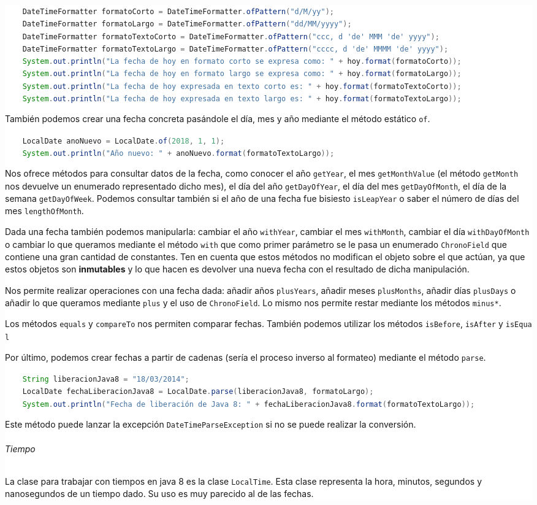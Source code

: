 ~~~java
	DateTimeFormatter formatoCorto = DateTimeFormatter.ofPattern("d/M/yy");
	DateTimeFormatter formatoLargo = DateTimeFormatter.ofPattern("dd/MM/yyyy");
	DateTimeFormatter formatoTextoCorto = DateTimeFormatter.ofPattern("ccc, d 'de' MMM 'de' yyyy");
	DateTimeFormatter formatoTextoLargo = DateTimeFormatter.ofPattern("cccc, d 'de' MMMM 'de' yyyy");
	System.out.println("La fecha de hoy en formato corto se expresa como: " + hoy.format(formatoCorto));
	System.out.println("La fecha de hoy en formato largo se expresa como: " + hoy.format(formatoLargo));
	System.out.println("La fecha de hoy expresada en texto corto es: " + hoy.format(formatoTextoCorto));
	System.out.println("La fecha de hoy expresada en texto largo es: " + hoy.format(formatoTextoLargo));
~~~

También podemos crear una fecha concreta pasándole el día, mes y año mediante el método estático `of`.
~~~java
	LocalDate anoNuevo = LocalDate.of(2018, 1, 1);
	System.out.println("Año nuevo: " + anoNuevo.format(formatoTextoLargo));
~~~

Nos ofrece métodos para consultar datos de la fecha, como conocer el año `getYear`, el mes `getMonthValue` (el método `getMonth` nos devuelve un enumerado representado dicho mes), el día del año `getDayOfYear`, el día del mes `getDayOfMonth`, el día de la semana `getDayOfWeek`. Podemos consultar también si el año de una fecha fue bisiesto `isLeapYear` o saber el número de días del mes `lengthOfMonth`.

Dada una fecha también podemos manipularla: cambiar el año `withYear`, cambiar el mes `withMonth`, cambiar el día `withDayOfMonth` o cambiar lo que queramos mediante el método `with` que como primer parámetro se le pasa un enumerado `ChronoField` que contiene una gran cantidad de constantes. Ten en cuenta que estos métodos no modifican el objeto sobre el que actúan, ya que estos objetos son **inmutables** y lo que hacen es devolver una nueva fecha con el resultado de dicha manipulación.

Nos permite realizar operaciones con una fecha dada: añadir años `plusYears`, añadir meses `plusMonths`, añadir días `plusDays` o añadir lo que queramos mediante `plus` y el uso de `ChronoField`. Lo mismo nos permite restar mediante los métodos `minus*`.

Los métodos `equals` y `compareTo` nos permiten comparar fechas. También podemos utilizar los métodos `isBefore`, `isAfter` y `isEqual`

Por último, podemos crear fechas a partir de cadenas (sería el proceso inverso al formateo) mediante el método `parse`.
~~~java
	String liberacionJava8 = "18/03/2014";
	LocalDate fechaLiberacionJava8 = LocalDate.parse(liberacionJava8, formatoLargo);
	System.out.println("Fecha de liberación de Java 8: " + fechaLiberacionJava8.format(formatoTextoLargo));
~~~
Este método puede lanzar la excepción `DateTimeParseException` si no se puede realizar la conversión.

###### Tiempo
La clase para trabajar con tiempos en java 8 es la clase `LocalTime`. Esta clase representa la hora, minutos, segundos y nanosegundos de un tiempo dado. Su uso es muy parecido al de las fechas.
